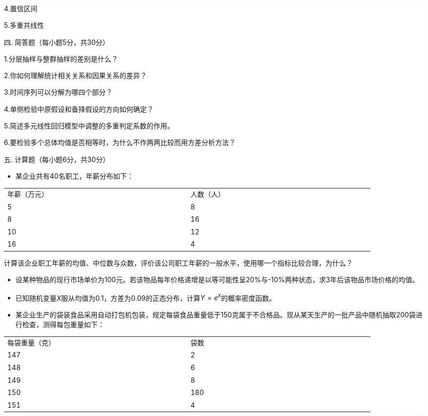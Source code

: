 
 4.置信区间
 

 5.多重共线性
 

 四. 简答题（每小题5分，共30分）
 

 1.分层抽样与整群抽样的差别是什么？
 

 2.你如何理解统计相关关系和因果关系的差异？
 

 3.时间序列可以分解为哪四个部分？
 

 4.单侧检验中原假设和备择假设的方向如何确定？
 

 5.简述多元线性回归模型中调整的多重判定系数的作用。
 

 6.要检验多个总体均值是否相等时，为什么不作两两比较而用方差分析方法？
 

 五. 计算题（每小题6分，共30分）
 

 

 - 某企业共有40名职工，年薪分布如下：
<table data-lake-id="abbb9417" id="abbb9417" margin="true" class="lake-table" style="width: 750px"><colgroup><col width="375"><col width="375"></colgroup><tbody><tr data-lake-id="ufd941116" id="ufd941116"><td data-lake-id="ufbfdc6fa" id="ufbfdc6fa">年薪（万元）
 </td><td data-lake-id="ub9d38373" id="ub9d38373">人数（人）
 </td></tr><tr data-lake-id="u59d31b3d" id="u59d31b3d"><td data-lake-id="ub098f49c" id="ub098f49c">5
 </td><td data-lake-id="u4faadbd0" id="u4faadbd0">8
 </td></tr><tr data-lake-id="ueebe8bd6" id="ueebe8bd6"><td data-lake-id="uc9ed0df9" id="uc9ed0df9">8
 </td><td data-lake-id="u561af89c" id="u561af89c">16
 </td></tr><tr data-lake-id="uab399726" id="uab399726"><td data-lake-id="u2e246268" id="u2e246268">10
 </td><td data-lake-id="u8006882c" id="u8006882c">12
 </td></tr><tr data-lake-id="u2cc64cf8" id="u2cc64cf8"><td data-lake-id="uf2c718f0" id="uf2c718f0">16
 </td><td data-lake-id="u68dee975" id="u68dee975">4
 </td></tr></tbody></table>计算该企业职工年薪的均值、中位数与众数，评价该公司职工年薪的一般水平，使用哪一个指标比较合理，为什么？
 

 - 设某种物品的现行市场单价为100元。若该物品每年价格递增是以等可能性呈20%与-10%两种状态，求3年后该物品市场价格的均值。


 - 已知随机变量$X$服从均值为0.1，方差为0.09的正态分布，计算$Y=e^x$的概率密度函数。


 - 某企业生产的袋装食品采用自动打包机包装，规定每袋食品重量低于150克属于不合格品。现从某天生产的一批产品中随机抽取200袋进行检查，测得每包重量如下：
<table data-lake-id="4fcb4cf0" id="4fcb4cf0" margin="true" class="lake-table" style="width: 750px"><colgroup><col width="375"><col width="375"></colgroup><tbody><tr data-lake-id="u4a4e3cc6" id="u4a4e3cc6"><td data-lake-id="ue7a96dc8" id="ue7a96dc8">每袋重量（克）
 </td><td data-lake-id="u48ba4fd1" id="u48ba4fd1">袋数
 </td></tr><tr data-lake-id="u36dcf9e4" id="u36dcf9e4"><td data-lake-id="uc501c48b" id="uc501c48b">147
 </td><td data-lake-id="u2df9f13c" id="u2df9f13c">2
 </td></tr><tr data-lake-id="ud72d0b9c" id="ud72d0b9c"><td data-lake-id="u3dadccce" id="u3dadccce">148
 </td><td data-lake-id="uab02e2e7" id="uab02e2e7">6
 </td></tr><tr data-lake-id="u4a54f5dd" id="u4a54f5dd"><td data-lake-id="u55cdc24c" id="u55cdc24c">149
 </td><td data-lake-id="u690ea173" id="u690ea173">8
 </td></tr><tr data-lake-id="u62260f31" id="u62260f31"><td data-lake-id="ue72ff63c" id="ue72ff63c">150
 </td><td data-lake-id="ubf11183a" id="ubf11183a">180
 </td></tr><tr data-lake-id="u2a6a839e" id="u2a6a839e"><td data-lake-id="u01100ef8" id="u01100ef8">151
 </td><td data-lake-id="udc913408" id="udc913408">4